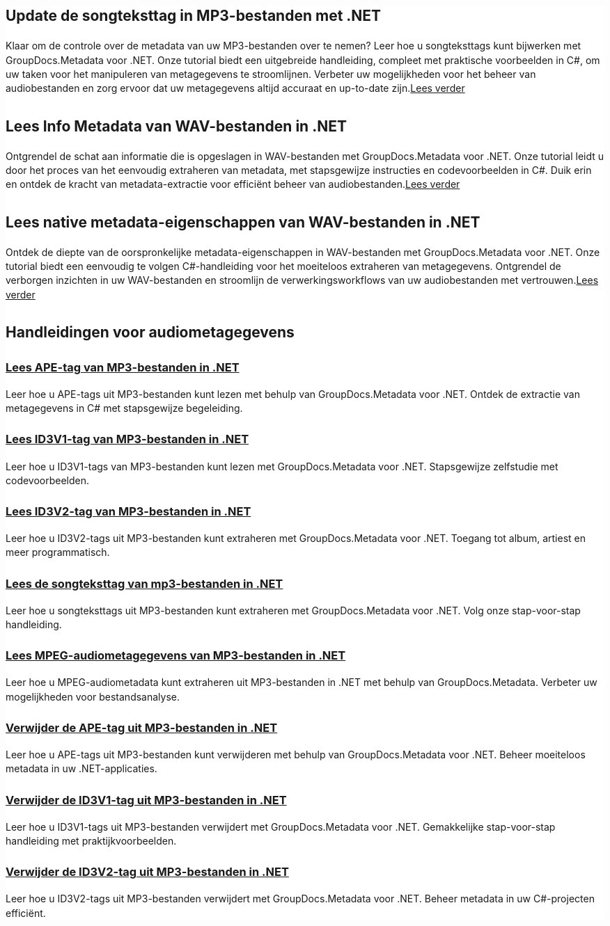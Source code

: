 ## Update de songteksttag in MP3-bestanden met .NET

 Klaar om de controle over de metadata van uw MP3-bestanden over te nemen? Leer hoe u songteksttags kunt bijwerken met GroupDocs.Metadata voor .NET. Onze tutorial biedt een uitgebreide handleiding, compleet met praktische voorbeelden in C#, om uw taken voor het manipuleren van metagegevens te stroomlijnen. Verbeter uw mogelijkheden voor het beheer van audiobestanden en zorg ervoor dat uw metagegevens altijd accuraat en up-to-date zijn.[Lees verder](./update-lyrics-tag-mp3/)

## Lees Info Metadata van WAV-bestanden in .NET

Ontgrendel de schat aan informatie die is opgeslagen in WAV-bestanden met GroupDocs.Metadata voor .NET. Onze tutorial leidt u door het proces van het eenvoudig extraheren van metadata, met stapsgewijze instructies en codevoorbeelden in C#. Duik erin en ontdek de kracht van metadata-extractie voor efficiënt beheer van audiobestanden.[Lees verder](./read-info-metadata-wav/)

## Lees native metadata-eigenschappen van WAV-bestanden in .NET

 Ontdek de diepte van de oorspronkelijke metadata-eigenschappen in WAV-bestanden met GroupDocs.Metadata voor .NET. Onze tutorial biedt een eenvoudig te volgen C#-handleiding voor het moeiteloos extraheren van metagegevens. Ontgrendel de verborgen inzichten in uw WAV-bestanden en stroomlijn de verwerkingsworkflows van uw audiobestanden met vertrouwen.[Lees verder](./read-native-metadata-wav/)
## Handleidingen voor audiometagegevens
### [Lees APE-tag van MP3-bestanden in .NET](./read-ape-tag-mp3/)
Leer hoe u APE-tags uit MP3-bestanden kunt lezen met behulp van GroupDocs.Metadata voor .NET. Ontdek de extractie van metagegevens in C# met stapsgewijze begeleiding.
### [Lees ID3V1-tag van MP3-bestanden in .NET](./read-id3v1-tag-mp3/)
Leer hoe u ID3V1-tags van MP3-bestanden kunt lezen met GroupDocs.Metadata voor .NET. Stapsgewijze zelfstudie met codevoorbeelden.
### [Lees ID3V2-tag van MP3-bestanden in .NET](./read-id3v2-tag-mp3/)
Leer hoe u ID3V2-tags uit MP3-bestanden kunt extraheren met GroupDocs.Metadata voor .NET. Toegang tot album, artiest en meer programmatisch.
### [Lees de songteksttag van mp3-bestanden in .NET](./read-lyrics-tag-mp3/)
Leer hoe u songteksttags uit MP3-bestanden kunt extraheren met GroupDocs.Metadata voor .NET. Volg onze stap-voor-stap handleiding.
### [Lees MPEG-audiometagegevens van MP3-bestanden in .NET](./read-mpeg-audio-metadata-mp3/)
Leer hoe u MPEG-audiometadata kunt extraheren uit MP3-bestanden in .NET met behulp van GroupDocs.Metadata. Verbeter uw mogelijkheden voor bestandsanalyse.
### [Verwijder de APE-tag uit MP3-bestanden in .NET](./remove-ape-tag-mp3/)
Leer hoe u APE-tags uit MP3-bestanden kunt verwijderen met behulp van GroupDocs.Metadata voor .NET. Beheer moeiteloos metadata in uw .NET-applicaties.
### [Verwijder de ID3V1-tag uit MP3-bestanden in .NET](./remove-id3v1-tag-mp3/)
Leer hoe u ID3V1-tags uit MP3-bestanden verwijdert met GroupDocs.Metadata voor .NET. Gemakkelijke stap-voor-stap handleiding met praktijkvoorbeelden.
### [Verwijder de ID3V2-tag uit MP3-bestanden in .NET](./remove-id3v2-tag-mp3/)
Leer hoe u ID3V2-tags uit MP3-bestanden verwijdert met GroupDocs.Metadata voor .NET. Beheer metadata in uw C#-projecten efficiënt.